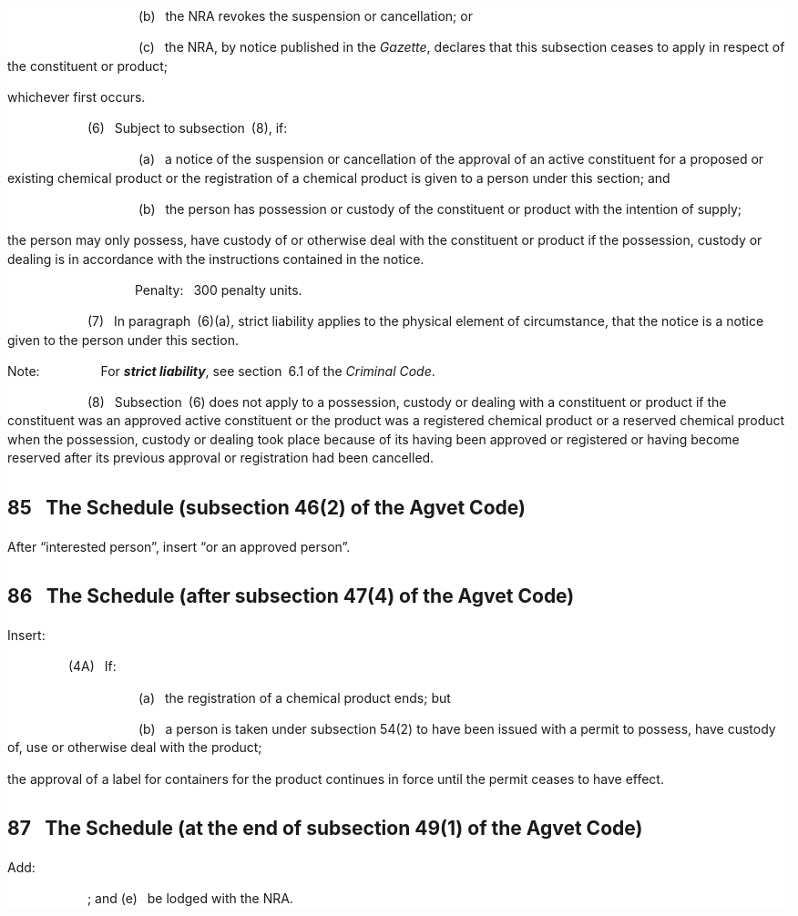                      (b)  the NRA revokes the suspension or cancellation; or

                     (c)  the NRA, by notice published in the _Gazette_, declares that this subsection ceases to apply in respect of the constituent or product;

whichever first occurs.

             (6)  Subject to subsection (8), if:

                     (a)  a notice of the suspension or cancellation of the approval of an active constituent for a proposed or existing chemical product or the registration of a chemical product is given to a person under this section; and

                     (b)  the person has possession or custody of the constituent or product with the intention of supply;

the person may only possess, have custody of or otherwise deal with the constituent or product if the possession, custody or dealing is in accordance with the instructions contained in the notice.

                    Penalty:  300 penalty units.

             (7)  In paragraph (6)(a), strict liability applies to the physical element of circumstance, that the notice is a notice given to the person under this section.

Note:          For **_strict liability_**, see section 6.1 of the _Criminal Code_.

             (8)  Subsection (6) does not apply to a possession, custody or dealing with a constituent or product if the constituent was an approved active constituent or the product was a registered chemical product or a reserved chemical product when the possession, custody or dealing took place because of its having been approved or registered or having become reserved after its previous approval or registration had been cancelled.

## 85  The Schedule (subsection 46(2) of the Agvet Code)

After “interested person”, insert “or an approved person”.

## 86  The Schedule (after subsection 47(4) of the Agvet Code)

Insert:

          (4A)  If:

                     (a)  the registration of a chemical product ends; but

                     (b)  a person is taken under subsection 54(2) to have been issued with a permit to possess, have custody of, use or otherwise deal with the product;

the approval of a label for containers for the product continues in force until the permit ceases to have effect.

## 87  The Schedule (at the end of subsection 49(1) of the Agvet Code)

Add:

             ; and (e)  be lodged with the NRA.
